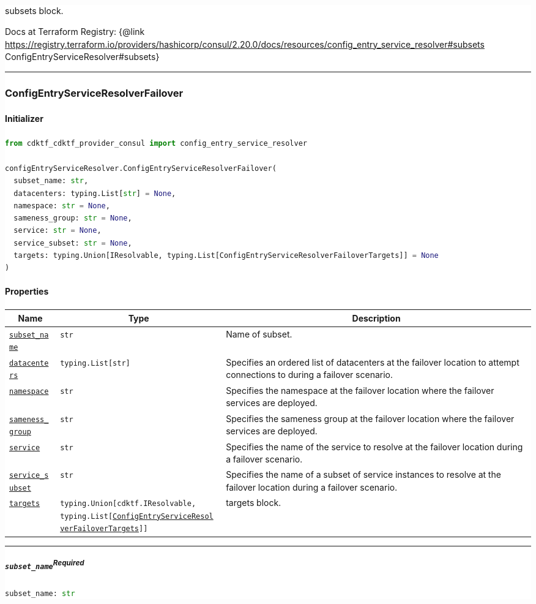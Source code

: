 subsets block.

Docs at Terraform Registry: {@link https://registry.terraform.io/providers/hashicorp/consul/2.20.0/docs/resources/config_entry_service_resolver#subsets ConfigEntryServiceResolver#subsets}

---

### ConfigEntryServiceResolverFailover <a name="ConfigEntryServiceResolverFailover" id="@cdktf/provider-consul.configEntryServiceResolver.ConfigEntryServiceResolverFailover"></a>

#### Initializer <a name="Initializer" id="@cdktf/provider-consul.configEntryServiceResolver.ConfigEntryServiceResolverFailover.Initializer"></a>

```python
from cdktf_cdktf_provider_consul import config_entry_service_resolver

configEntryServiceResolver.ConfigEntryServiceResolverFailover(
  subset_name: str,
  datacenters: typing.List[str] = None,
  namespace: str = None,
  sameness_group: str = None,
  service: str = None,
  service_subset: str = None,
  targets: typing.Union[IResolvable, typing.List[ConfigEntryServiceResolverFailoverTargets]] = None
)
```

#### Properties <a name="Properties" id="Properties"></a>

| **Name** | **Type** | **Description** |
| --- | --- | --- |
| <code><a href="#@cdktf/provider-consul.configEntryServiceResolver.ConfigEntryServiceResolverFailover.property.subsetName">subset_name</a></code> | <code>str</code> | Name of subset. |
| <code><a href="#@cdktf/provider-consul.configEntryServiceResolver.ConfigEntryServiceResolverFailover.property.datacenters">datacenters</a></code> | <code>typing.List[str]</code> | Specifies an ordered list of datacenters at the failover location to attempt connections to during a failover scenario. |
| <code><a href="#@cdktf/provider-consul.configEntryServiceResolver.ConfigEntryServiceResolverFailover.property.namespace">namespace</a></code> | <code>str</code> | Specifies the namespace at the failover location where the failover services are deployed. |
| <code><a href="#@cdktf/provider-consul.configEntryServiceResolver.ConfigEntryServiceResolverFailover.property.samenessGroup">sameness_group</a></code> | <code>str</code> | Specifies the sameness group at the failover location where the failover services are deployed. |
| <code><a href="#@cdktf/provider-consul.configEntryServiceResolver.ConfigEntryServiceResolverFailover.property.service">service</a></code> | <code>str</code> | Specifies the name of the service to resolve at the failover location during a failover scenario. |
| <code><a href="#@cdktf/provider-consul.configEntryServiceResolver.ConfigEntryServiceResolverFailover.property.serviceSubset">service_subset</a></code> | <code>str</code> | Specifies the name of a subset of service instances to resolve at the failover location during a failover scenario. |
| <code><a href="#@cdktf/provider-consul.configEntryServiceResolver.ConfigEntryServiceResolverFailover.property.targets">targets</a></code> | <code>typing.Union[cdktf.IResolvable, typing.List[<a href="#@cdktf/provider-consul.configEntryServiceResolver.ConfigEntryServiceResolverFailoverTargets">ConfigEntryServiceResolverFailoverTargets</a>]]</code> | targets block. |

---

##### `subset_name`<sup>Required</sup> <a name="subset_name" id="@cdktf/provider-consul.configEntryServiceResolver.ConfigEntryServiceResolverFailover.property.subsetName"></a>

```python
subset_name: str
```
